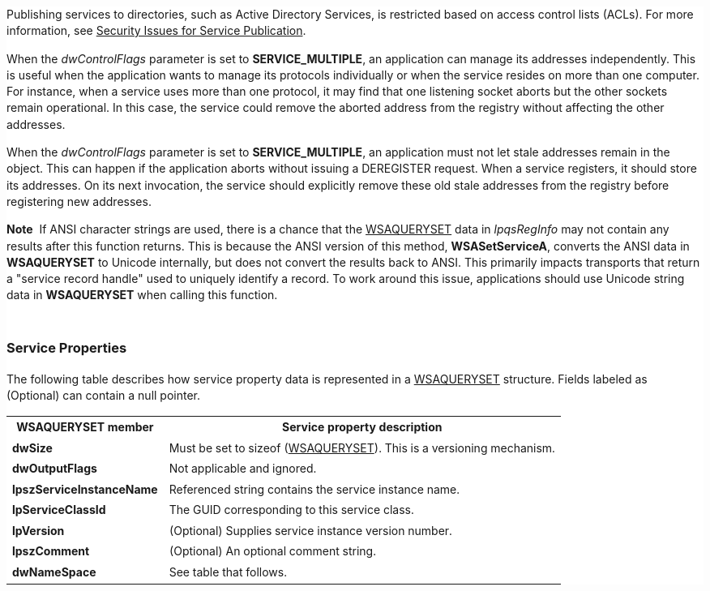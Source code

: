 
Publishing services to directories, such as Active Directory Services, is restricted based on access control lists (ACLs). For more information, see <a href="https://docs.microsoft.com/windows/desktop/AD/security-issues-for-service-publication">Security Issues for Service Publication</a>.

When the <i>dwControlFlags</i> parameter is set to <b>SERVICE_MULTIPLE</b>, an application can manage its addresses independently. This is useful when the application wants to manage its protocols individually or when the service resides on more than one computer. For instance, when a service uses more than one protocol, it may find that one listening socket aborts but the other sockets remain operational. In this case, the service could remove the aborted address from the registry without affecting the other addresses.

When the <i>dwControlFlags</i> parameter is set to <b>SERVICE_MULTIPLE</b>, an application must not let stale addresses remain in the object. This can happen if the application aborts without issuing a DEREGISTER request. When a service registers, it should store its addresses. On its next invocation, the service should explicitly remove these old stale addresses from the registry before registering new addresses.

<div class="alert"><b>Note</b>  If ANSI character strings are used, there is a chance that the <a href="https://docs.microsoft.com/windows/desktop/api/winsock2/ns-winsock2-_wsaquerysetw">WSAQUERYSET</a> data in <i>lpqsRegInfo</i> may not contain any results after this function returns. This is because the ANSI version of this method, <b>WSASetServiceA</b>, converts the ANSI data in <b>WSAQUERYSET</b> to Unicode internally, but does not convert the results back to ANSI. This primarily impacts transports that return a "service record handle" used to uniquely identify a record. To work around this issue, applications should use Unicode string data in <b>WSAQUERYSET</b> when calling this function.</div>
<div> </div>
<h3><a id="Service_Properties"></a><a id="service_properties"></a><a id="SERVICE_PROPERTIES"></a>Service Properties</h3>
The following table describes how service property data is represented in a 
<a href="https://docs.microsoft.com/windows/desktop/api/winsock2/ns-winsock2-_wsaquerysetw">WSAQUERYSET</a> structure. Fields labeled as (Optional) can contain a null pointer.

<table>
<tr>
<th>WSAQUERYSET member</th>
<th>Service property description</th>
</tr>
<tr>
<td><b>dwSize</b></td>
<td>Must be set to sizeof (<a href="https://docs.microsoft.com/windows/desktop/api/winsock2/ns-winsock2-_wsaquerysetw">WSAQUERYSET</a>). This is a versioning mechanism.</td>
</tr>
<tr>
<td><b>dwOutputFlags</b></td>
<td>Not applicable and ignored.</td>
</tr>
<tr>
<td><b>lpszServiceInstanceName</b></td>
<td>Referenced string contains the service instance name.</td>
</tr>
<tr>
<td><b>lpServiceClassId</b></td>
<td>The GUID corresponding to this service class.</td>
</tr>
<tr>
<td><b>lpVersion</b></td>
<td>(Optional) Supplies service instance version number.</td>
</tr>
<tr>
<td><b>lpszComment</b></td>
<td>(Optional) An optional comment string.</td>
</tr>
<tr>
<td><b>dwNameSpace</b></td>
<td>See table that follows.</td>